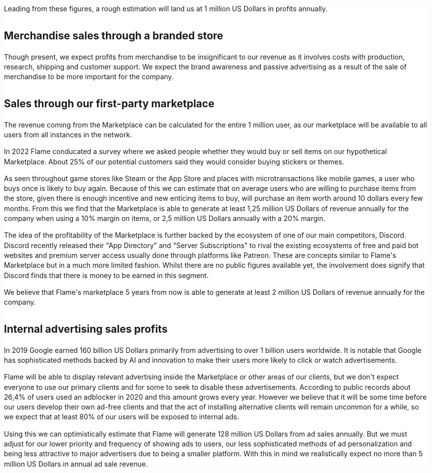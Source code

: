 Leading from these figures, a rough estimation will land us at 1 million US Dollars in profits annually.


## Merchandise sales through a branded store

Though present, we expect profits from merchandise to be insignificant to our revenue as it involves costs with production, research, shipping and customer support. We expect the brand awareness and passive advertising as a result of the sale of merchandise to be more important for the company.


## Sales through our first-party marketplace

The revenue coming from the Marketplace can be calculated for the entire 1 million user, as our marketplace will be available to all users from all instances in the network.

In 2022 Flame conducated a survey where we asked people whether they would buy or sell items on our hypothetical Marketplace. About 25% of our potential customers said they would consider buying stickers or themes.

As seen throughout game stores like Steam or the App Store and places with microtransactions like mobile games, a user who buys once is likely to buy again. Because of this we can estimate that on average users who are willing to purchase items from the store, given there is enough incentive and new enticing items to buy, will purchase an item worth around 10 dollars every few months. From this we find that the Marketplace is able to generate at least 1,25 million US Dollars of revenue annually for the company when using a 10% margin on items, or 2,5 million US Dollars annually with a 20% margin.

The idea of the profitability of the Marketplace is further backed by the ecosystem of one of our main competitors, Discord. Discord recently released their "App Directory" and "Server Subscriptions" to rival the existing ecosystems of free and paid bot websites and premium server access usually done through platforms like Patreon. These are concepts similar to Flame's Marketplace but in a much more limited fashion. Whilst there are no public figures available yet, the involvement does signify that Discord finds that there is money to be earned in this segment.

We believe that Flame's marketplace 5 years from now is able to generate at least 2 million US Dollars of revenue annually for the company.

## Internal advertising sales profits

In 2019 Google earned 160 billion US Dollars primarily from advertising to over 1 billion users worldwide. It is notable that Google has sophisticated methods backed by AI and innovation to make their users more likely to click or watch advertisements.

Flame will be able to display relevant advertising inside the Marketplace or other areas of our clients, but we don't expect everyone to use our primary clients and for some to seek to disable these advertisements. According to public records about 26,4% of users used an adblocker in 2020 and this amount grows every year. However we believe that it will be some time before our users develop their own ad-free clients and that the act of installing alternative clients will remain uncommon for a while, so we expect that at least 80% of our users will be exposed to internal ads.

Using this we can optimistically estimate that Flame will generate 128 million US Dollars from ad sales annually. But we must adjust for our lower priority and frequency of showing ads to users, our less sophisticated methods of ad personalization and being less attractive to major advertisers due to being a smaller platform. With this in mind we realistically expect no more than 5 million US Dollars in annual ad sale revenue.
